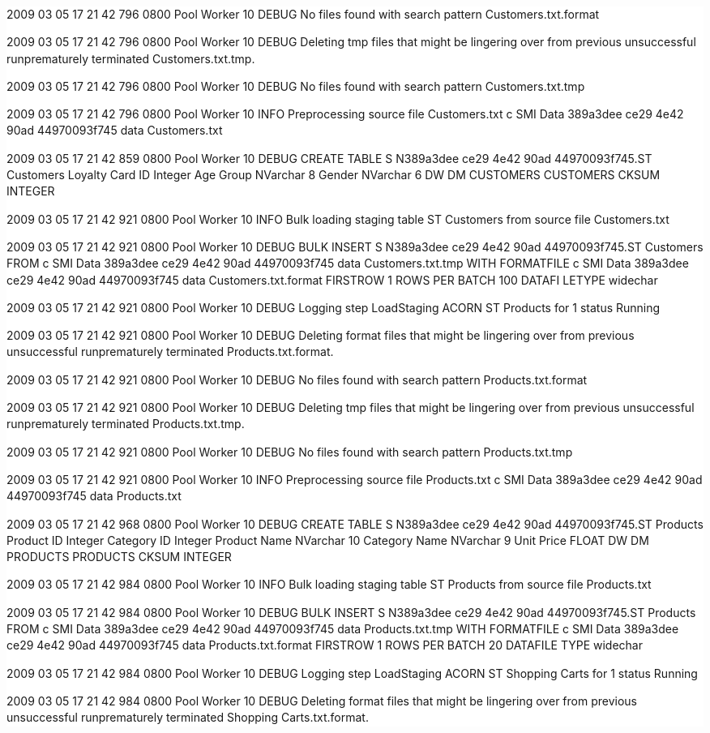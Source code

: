 2009 03 05 17 21 42 796 0800 Pool Worker 10 DEBUG No files found with search pattern Customers.txt.format

2009 03 05 17 21 42 796 0800 Pool Worker 10 DEBUG Deleting tmp files that might be lingering over from previous unsuccessful runprematurely terminated Customers.txt.tmp.

2009 03 05 17 21 42 796 0800 Pool Worker 10 DEBUG No files found with search pattern Customers.txt.tmp

2009 03 05 17 21 42 796 0800 Pool Worker 10 INFO Preprocessing source file Customers.txt c SMI Data 389a3dee ce29 4e42 90ad 44970093f745 data Customers.txt 

2009 03 05 17 21 42 859 0800 Pool Worker 10 DEBUG CREATE TABLE S N389a3dee ce29 4e42 90ad 44970093f745.ST Customers Loyalty Card ID Integer Age Group NVarchar 8 Gender NVarchar 6 DW DM CUSTOMERS CUSTOMERS CKSUM INTEGER 

2009 03 05 17 21 42 921 0800 Pool Worker 10 INFO Bulk loading staging table ST Customers from source file Customers.txt

2009 03 05 17 21 42 921 0800 Pool Worker 10 DEBUG BULK INSERT S N389a3dee ce29 4e42 90ad 44970093f745.ST Customers FROM c SMI Data 389a3dee ce29 4e42 90ad 44970093f745 data Customers.txt.tmp WITH FORMATFILE c SMI Data 389a3dee ce29 4e42 90ad 44970093f745 data Customers.txt.format FIRSTROW 1 ROWS PER BATCH 100 DATAFI LETYPE widechar 

2009 03 05 17 21 42 921 0800 Pool Worker 10 DEBUG Logging step LoadStaging ACORN ST Products for 1 status Running

2009 03 05 17 21 42 921 0800 Pool Worker 10 DEBUG Deleting format files that might be lingering over from previous unsuccessful runprematurely terminated Products.txt.format.

2009 03 05 17 21 42 921 0800 Pool Worker 10 DEBUG No files found with search pattern Products.txt.format

2009 03 05 17 21 42 921 0800 Pool Worker 10 DEBUG Deleting tmp files that might be lingering over from previous unsuccessful runprematurely terminated Products.txt.tmp.

2009 03 05 17 21 42 921 0800 Pool Worker 10 DEBUG No files found with search pattern Products.txt.tmp

2009 03 05 17 21 42 921 0800 Pool Worker 10 INFO Preprocessing source file Products.txt c SMI Data 389a3dee ce29 4e42 90ad 44970093f745 data Products.txt 

2009 03 05 17 21 42 968 0800 Pool Worker 10 DEBUG CREATE TABLE S N389a3dee ce29 4e42 90ad 44970093f745.ST Products Product ID Integer Category ID Integer Product Name NVarchar 10 Category Name NVarchar 9 Unit Price FLOAT DW DM PRODUCTS PRODUCTS CKSUM INTEGER 

2009 03 05 17 21 42 984 0800 Pool Worker 10 INFO Bulk loading staging table ST Products from source file Products.txt

2009 03 05 17 21 42 984 0800 Pool Worker 10 DEBUG BULK INSERT S N389a3dee ce29 4e42 90ad 44970093f745.ST Products FROM c SMI Data 389a3dee ce29 4e42 90ad 44970093f745 data Products.txt.tmp WITH FORMATFILE c SMI Data 389a3dee ce29 4e42 90ad 44970093f745 data Products.txt.format FIRSTROW 1 ROWS PER BATCH 20 DATAFILE TYPE widechar 

2009 03 05 17 21 42 984 0800 Pool Worker 10 DEBUG Logging step LoadStaging ACORN ST Shopping Carts for 1 status Running

2009 03 05 17 21 42 984 0800 Pool Worker 10 DEBUG Deleting format files that might be lingering over from previous unsuccessful runprematurely terminated Shopping Carts.txt.format.

